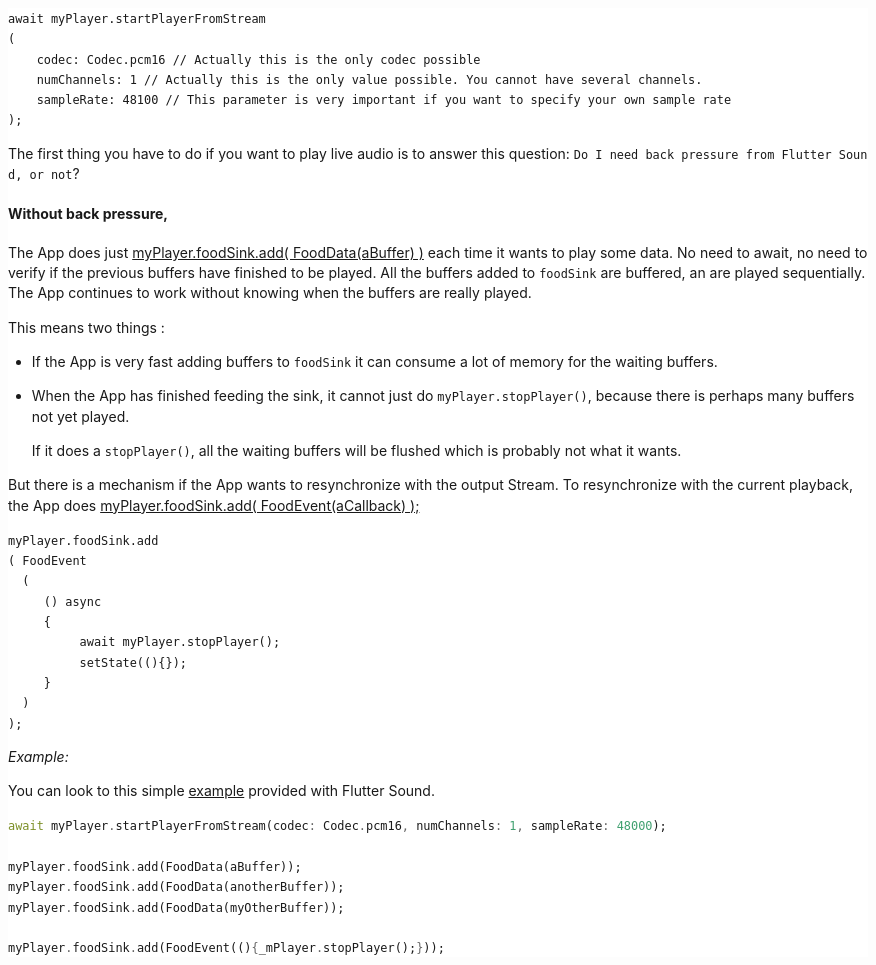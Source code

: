 ```text
await myPlayer.startPlayerFromStream
(
    codec: Codec.pcm16 // Actually this is the only codec possible
    numChannels: 1 // Actually this is the only value possible. You cannot have several channels.
    sampleRate: 48100 // This parameter is very important if you want to specify your own sample rate
);
```

The first thing you have to do if you want to play live audio is to answer this question: `Do I need back pressure from Flutter Sound, or not`?

#### Without back pressure,

The App does just [myPlayer.foodSink.add\( FoodData\(aBuffer\) \)](https://github.com/canardoux/tau/tree/d7b8befadb8626d34dd41290ee216ace42751e11/doc/guides/player.md#food) each time it wants to play some data. No need to await, no need to verify if the previous buffers have finished to be played. All the buffers added to `foodSink` are buffered, an are played sequentially. The App continues to work without knowing when the buffers are really played.

This means two things :

* If the App is very fast adding buffers to `foodSink` it can consume a lot of memory for the waiting buffers.
* When the App has finished feeding the sink, it cannot just do `myPlayer.stopPlayer()`, because there is perhaps many buffers not yet played.

  If it does a `stopPlayer()`, all the waiting buffers will be flushed which is probably not what it wants.

But there is a mechanism if the App wants to resynchronize with the output Stream. To resynchronize with the current playback, the App does [myPlayer.foodSink.add\( FoodEvent\(aCallback\) \);](https://github.com/canardoux/tau/tree/d7b8befadb8626d34dd41290ee216ace42751e11/doc/guides/player.md#food)

```text
myPlayer.foodSink.add
( FoodEvent
  (
     () async
     {
          await myPlayer.stopPlayer();
          setState((){});
     }
  )
);
```

_Example:_

You can look to this simple [example](https://github.com/canardoux/tau/tree/d7b8befadb8626d34dd41290ee216ace42751e11/doc/example/README.md#liveplaybackwithoutbackpressure) provided with Flutter Sound.

```dart
await myPlayer.startPlayerFromStream(codec: Codec.pcm16, numChannels: 1, sampleRate: 48000);

myPlayer.foodSink.add(FoodData(aBuffer));
myPlayer.foodSink.add(FoodData(anotherBuffer));
myPlayer.foodSink.add(FoodData(myOtherBuffer));

myPlayer.foodSink.add(FoodEvent((){_mPlayer.stopPlayer();}));
```
